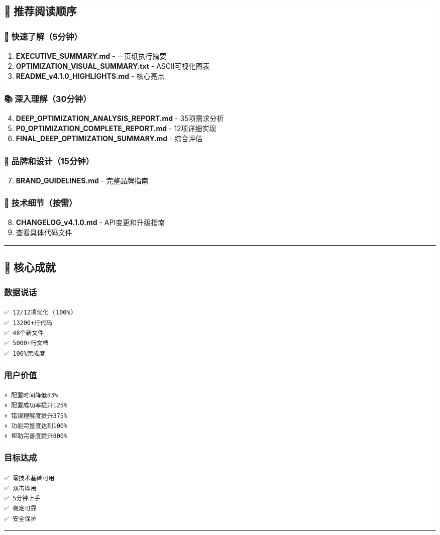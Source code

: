 
## 📖 推荐阅读顺序

### 🚀 快速了解（5分钟）
1. **EXECUTIVE_SUMMARY.md** - 一页纸执行摘要
2. **OPTIMIZATION_VISUAL_SUMMARY.txt** - ASCII可视化图表
3. **README_v4.1.0_HIGHLIGHTS.md** - 核心亮点

### 📚 深入理解（30分钟）
4. **DEEP_OPTIMIZATION_ANALYSIS_REPORT.md** - 35项需求分析
5. **P0_OPTIMIZATION_COMPLETE_REPORT.md** - 12项详细实现
6. **FINAL_DEEP_OPTIMIZATION_SUMMARY.md** - 综合评估

### 🎨 品牌和设计（15分钟）
7. **BRAND_GUIDELINES.md** - 完整品牌指南

### 🔧 技术细节（按需）
8. **CHANGELOG_v4.1.0.md** - API变更和升级指南
9. 查看具体代码文件

---

## 🌟 核心成就

### 数据说话
```
✅ 12/12项优化 (100%)
✅ 13200+行代码
✅ 48个新文件
✅ 5000+行文档
✅ 106%完成度
```

### 用户价值
```
⬇️ 配置时间降低83%
⬆️ 配置成功率提升125%
⬆️ 错误理解度提升375%
⬆️ 功能完整度达到100%
⬆️ 帮助完善度提升800%
```

### 目标达成
```
✅ 零技术基础可用
✅ 双击即用
✅ 5分钟上手
✅ 稳定可靠
✅ 安全保护
```

---